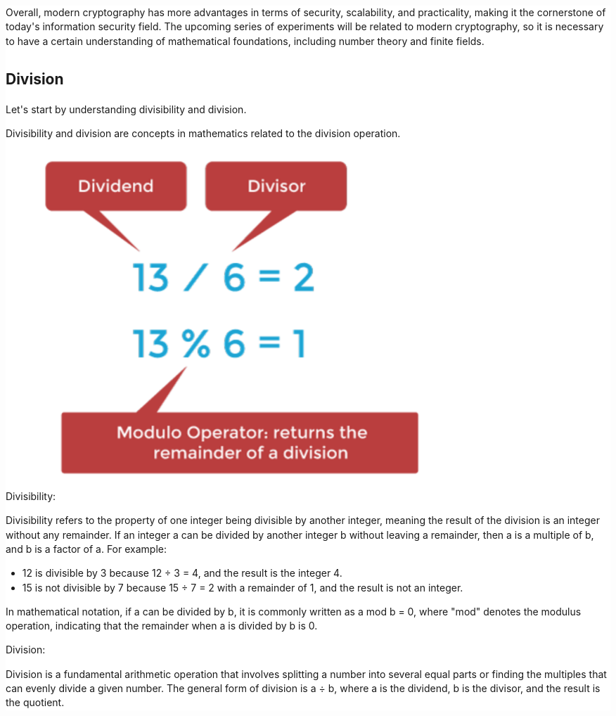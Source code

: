 Overall, modern cryptography has more advantages in terms of security, scalability, and practicality, making it the cornerstone of today's information security field. The upcoming series of experiments will be related to modern cryptography, so it is necessary to have a certain understanding of mathematical foundations, including number theory and finite fields.

## Division

Let's start by understanding divisibility and division.

Divisibility and division are concepts in mathematics related to the division operation.

<figure><img src=".gitbook/assets/image (47).png" alt=""><figcaption></figcaption></figure>

Divisibility:

Divisibility refers to the property of one integer being divisible by another integer, meaning the result of the division is an integer without any remainder. If an integer a can be divided by another integer b without leaving a remainder, then a is a multiple of b, and b is a factor of a. For example:

* 12 is divisible by 3 because 12 ÷ 3 = 4, and the result is the integer 4.
* 15 is not divisible by 7 because 15 ÷ 7 = 2 with a remainder of 1, and the result is not an integer.

In mathematical notation, if a can be divided by b, it is commonly written as a mod b = 0, where "mod" denotes the modulus operation, indicating that the remainder when a is divided by b is 0.

Division:

Division is a fundamental arithmetic operation that involves splitting a number into several equal parts or finding the multiples that can evenly divide a given number. The general form of division is a ÷ b, where a is the dividend, b is the divisor, and the result is the quotient.
